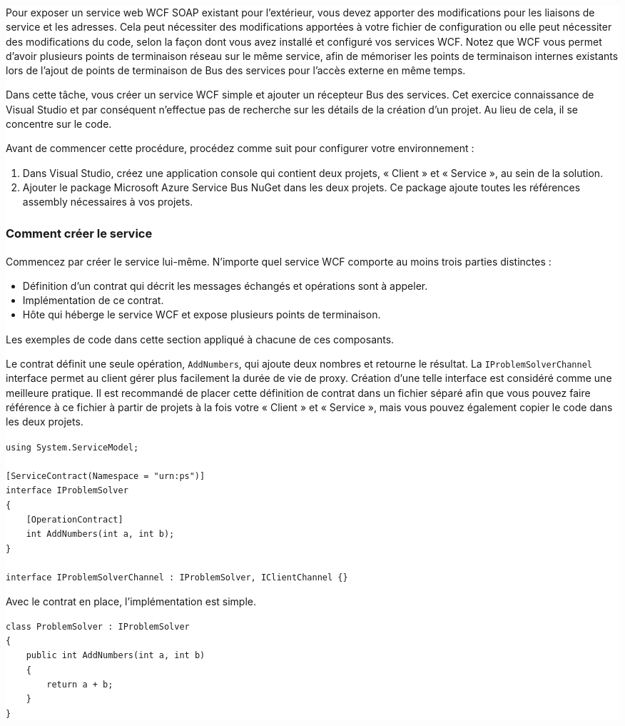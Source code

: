Pour exposer un service web WCF SOAP existant pour l’extérieur, vous devez apporter des modifications pour les liaisons de service et les adresses. Cela peut nécessiter des modifications apportées à votre fichier de configuration ou elle peut nécessiter des modifications du code, selon la façon dont vous avez installé et configuré vos services WCF. Notez que WCF vous permet d’avoir plusieurs points de terminaison réseau sur le même service, afin de mémoriser les points de terminaison internes existants lors de l’ajout de points de terminaison de Bus des services pour l’accès externe en même temps.

Dans cette tâche, vous créer un service WCF simple et ajouter un récepteur Bus des services. Cet exercice connaissance de Visual Studio et par conséquent n’effectue pas de recherche sur les détails de la création d’un projet. Au lieu de cela, il se concentre sur le code.

Avant de commencer cette procédure, procédez comme suit pour configurer votre environnement :

1.  Dans Visual Studio, créez une application console qui contient deux projets, « Client » et « Service », au sein de la solution.
2.  Ajouter le package Microsoft Azure Service Bus NuGet dans les deux projets. Ce package ajoute toutes les références assembly nécessaires à vos projets.

### <a name="how-to-create-the-service"></a>Comment créer le service

Commencez par créer le service lui-même. N’importe quel service WCF comporte au moins trois parties distinctes :

-   Définition d’un contrat qui décrit les messages échangés et opérations sont à appeler.
-   Implémentation de ce contrat.
-   Hôte qui héberge le service WCF et expose plusieurs points de terminaison.

Les exemples de code dans cette section appliqué à chacune de ces composants.

Le contrat définit une seule opération, `AddNumbers`, qui ajoute deux nombres et retourne le résultat. La `IProblemSolverChannel` interface permet au client gérer plus facilement la durée de vie de proxy. Création d’une telle interface est considéré comme une meilleure pratique. Il est recommandé de placer cette définition de contrat dans un fichier séparé afin que vous pouvez faire référence à ce fichier à partir de projets à la fois votre « Client » et « Service », mais vous pouvez également copier le code dans les deux projets.

```
using System.ServiceModel;

[ServiceContract(Namespace = "urn:ps")]
interface IProblemSolver
{
    [OperationContract]
    int AddNumbers(int a, int b);
}

interface IProblemSolverChannel : IProblemSolver, IClientChannel {}
```

Avec le contrat en place, l’implémentation est simple.

```
class ProblemSolver : IProblemSolver
{
    public int AddNumbers(int a, int b)
    {
        return a + b;
    }
}
```


  [Shared Access Signature Authentication with Service Bus]: ../service-bus-messaging/service-bus-shared-access-signature-authentication.md
  [Exemples d’Azure]: https://code.msdn.microsoft.com/site/search?query=service%20bus&f%5B0%5D.Value=service%20bus&f%5B0%5D.Type=SearchText&ac=2
  [vue d’ensemble des exemples de Bus des services]: ../service-bus-messaging/service-bus-samples.md